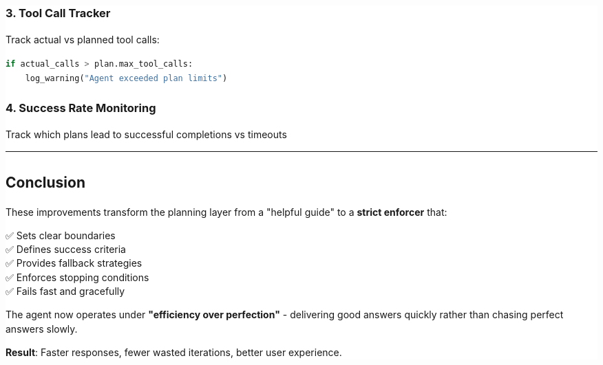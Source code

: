 ### 3. **Tool Call Tracker**
Track actual vs planned tool calls:
```python
if actual_calls > plan.max_tool_calls:
    log_warning("Agent exceeded plan limits")
```

### 4. **Success Rate Monitoring**
Track which plans lead to successful completions vs timeouts

---

## Conclusion

These improvements transform the planning layer from a "helpful guide" to a **strict enforcer** that:

✅ Sets clear boundaries  
✅ Defines success criteria  
✅ Provides fallback strategies  
✅ Enforces stopping conditions  
✅ Fails fast and gracefully  

The agent now operates under **"efficiency over perfection"** - delivering good answers quickly rather than chasing perfect answers slowly.

**Result**: Faster responses, fewer wasted iterations, better user experience.

